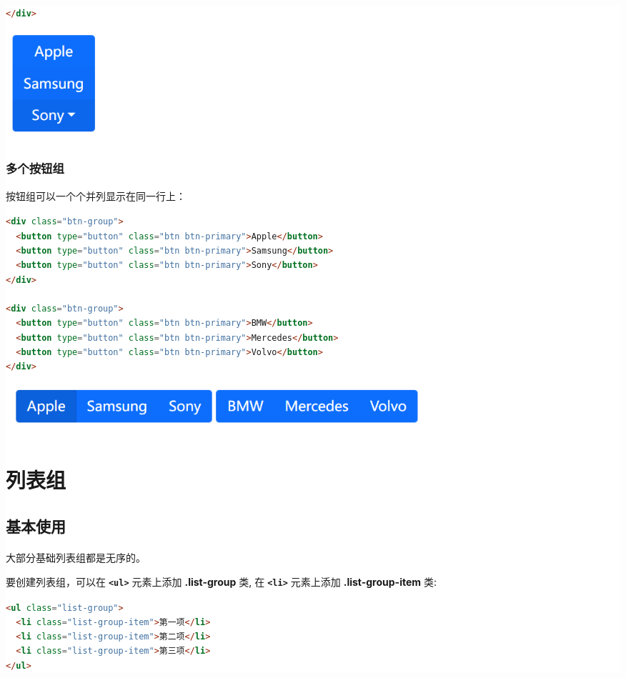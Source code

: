 ```html
</div>
```

<img src="Bootstrap5笔记.assets/202208151718603.png" alt="image-20220815171803562" style="zoom:80%;" />

### 多个按钮组

按钮组可以一个个并列显示在同一行上：

```html
<div class="btn-group">
  <button type="button" class="btn btn-primary">Apple</button>
  <button type="button" class="btn btn-primary">Samsung</button>
  <button type="button" class="btn btn-primary">Sony</button>
</div>

<div class="btn-group">
  <button type="button" class="btn btn-primary">BMW</button>
  <button type="button" class="btn btn-primary">Mercedes</button>
  <button type="button" class="btn btn-primary">Volvo</button>
</div>
```

<img src="Bootstrap5笔记.assets/202208151718150.png" alt="image-20220815171837115" style="zoom:80%;" />

# 列表组

## 基本使用

大部分基础列表组都是无序的。

要创建列表组，可以在 **`<ul>`** 元素上添加 **.list-group** 类, 在 **`<li>`** 元素上添加 **.list-group-item** 类:

```html
<ul class="list-group">
  <li class="list-group-item">第一项</li>
  <li class="list-group-item">第二项</li>
  <li class="list-group-item">第三项</li>
</ul>
```
